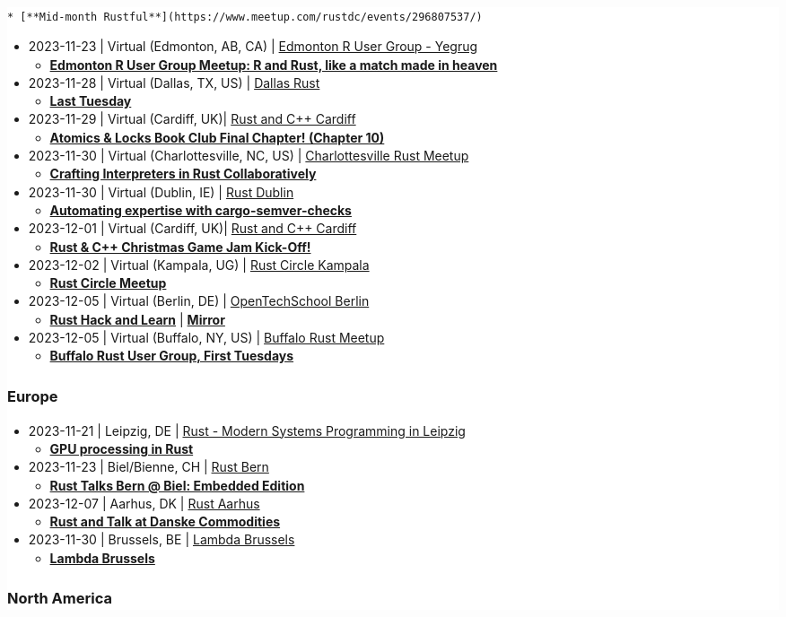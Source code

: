     * [**Mid-month Rustful**](https://www.meetup.com/rustdc/events/296807537/)
* 2023-11-23 | Virtual (Edmonton, AB, CA) | [Edmonton R User Group - Yegrug](https://www.meetup.com/edmonton-r-user-group-yegrug/)
    * [**Edmonton R User Group Meetup: R and Rust, like a match made in heaven**](https://www.meetup.com/edmonton-r-user-group-yegrug/events/296605221/)
* 2023-11-28 | Virtual (Dallas, TX, US) | [Dallas Rust](https://www.meetup.com/dallasrust/)
    * [**Last Tuesday**](https://www.meetup.com/dallasrust/events/mvdtgtyfcpblc/)
* 2023-11-29 | Virtual (Cardiff, UK)| [Rust and C++ Cardiff](https://www.meetup.com/rust-and-c-plus-plus-in-cardiff)
    * [**Atomics & Locks Book Club Final Chapter! (Chapter 10)**](https://www.meetup.com/rust-and-c-plus-plus-in-cardiff/events/296583091/)
* 2023-11-30 | Virtual (Charlottesville, NC, US) | [Charlottesville Rust Meetup](https://www.meetup.com/charlottesville-rust-meetup/)
    * [**Crafting Interpreters in Rust Collaboratively**](https://www.meetup.com/charlottesville-rust-meetup/events/296833665/)
* 2023-11-30 | Virtual (Dublin, IE) | [Rust Dublin](https://www.meetup.com/rust-dublin/)
    * [**Automating expertise with cargo-semver-checks**](https://www.meetup.com/rust-dublin/events/296346693/)
* 2023-12-01 | Virtual (Cardiff, UK)| [Rust and C++ Cardiff](https://www.meetup.com/rust-and-c-plus-plus-in-cardiff)
    * [**Rust & C++ Christmas Game Jam Kick-Off!**](https://www.meetup.com/rust-and-c-plus-plus-in-cardiff/events/296583626/)
* 2023-12-02 | Virtual (Kampala, UG) | [Rust Circle Kampala](https://www.eventbrite.com/o/rust-circle-kampala-65249289033)
    * [**Rust Circle Meetup**](https://www.eventbrite.com/e/rust-circle-meetup-tickets-628763176587?aff=ebdssbdestsearch)
* 2023-12-05 | Virtual (Berlin, DE) | [OpenTechSchool Berlin](https://www.meetup.com/opentechschool-berlin/)
    * [**Rust Hack and Learn**](https://www.meetup.com/opentechschool-berlin/events/295679797/) | [**Mirror**](https://berline.rs/)
* 2023-12-05 | Virtual (Buffalo, NY, US) | [Buffalo Rust Meetup](https://www.meetup.com/buffalo-rust-meetup/)
    * [**Buffalo Rust User Group, First Tuesdays**](https://www.meetup.com/buffalo-rust-meetup/events/297021574/)


### Europe

* 2023-11-21 | Leipzig, DE | [Rust - Modern Systems Programming in Leipzig](https://www.meetup.com/rust-modern-systems-programming-in-leipzig/)
    * [**GPU processing in Rust**](https://www.meetup.com/rust-modern-systems-programming-in-leipzig/events/295504264/)
* 2023-11-23 | Biel/Bienne, CH | [Rust Bern](https://www.meetup.com/rust-bern/)
    * [**Rust Talks Bern @ Biel: Embedded Edition**](https://www.meetup.com/rust-bern/events/296556498/)
* 2023-12-07 | Aarhus, DK | [Rust Aarhus](https://www.meetup.com/rust-aarhus/)
    * [**Rust and Talk at Danske Commodities**](https://www.meetup.com/rust-aarhus/events/296223513/)
* 2023-11-30 | Brussels, BE | [Lambda Brussels](https://lambda-brussels.glitch.me/)
    * [**Lambda Brussels**](https://lambda-brussels.glitch.me/)

### North America
